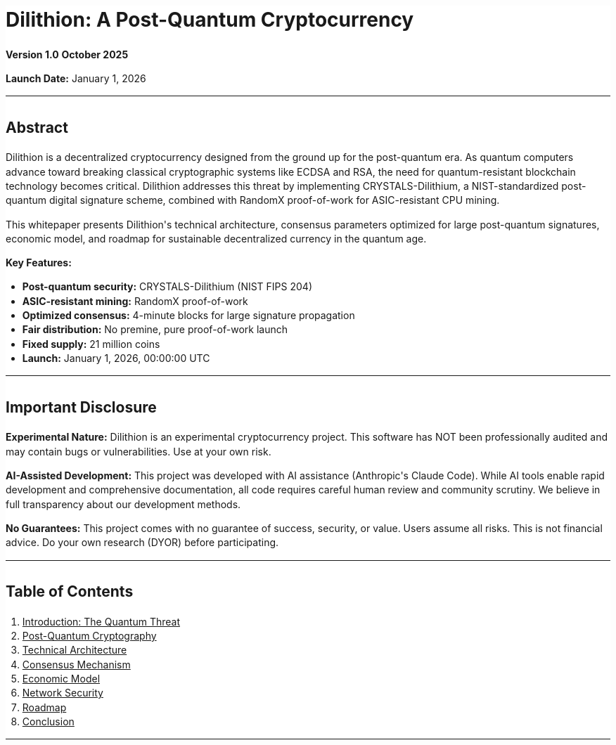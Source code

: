 # Dilithion: A Post-Quantum Cryptocurrency

**Version 1.0**
**October 2025**

**Launch Date:** January 1, 2026

---

## Abstract

Dilithion is a decentralized cryptocurrency designed from the ground up for the post-quantum era. As quantum computers advance toward breaking classical cryptographic systems like ECDSA and RSA, the need for quantum-resistant blockchain technology becomes critical. Dilithion addresses this threat by implementing CRYSTALS-Dilithium, a NIST-standardized post-quantum digital signature scheme, combined with RandomX proof-of-work for ASIC-resistant CPU mining.

This whitepaper presents Dilithion's technical architecture, consensus parameters optimized for large post-quantum signatures, economic model, and roadmap for sustainable decentralized currency in the quantum age.

**Key Features:**
- **Post-quantum security:** CRYSTALS-Dilithium (NIST FIPS 204)
- **ASIC-resistant mining:** RandomX proof-of-work
- **Optimized consensus:** 4-minute blocks for large signature propagation
- **Fair distribution:** No premine, pure proof-of-work launch
- **Fixed supply:** 21 million coins
- **Launch:** January 1, 2026, 00:00:00 UTC

---

## Important Disclosure

**Experimental Nature:** Dilithion is an experimental cryptocurrency project. This software has NOT been professionally audited and may contain bugs or vulnerabilities. Use at your own risk.

**AI-Assisted Development:** This project was developed with AI assistance (Anthropic's Claude Code). While AI tools enable rapid development and comprehensive documentation, all code requires careful human review and community scrutiny. We believe in full transparency about our development methods.

**No Guarantees:** This project comes with no guarantee of success, security, or value. Users assume all risks. This is not financial advice. Do your own research (DYOR) before participating.

---

## Table of Contents

1. [Introduction: The Quantum Threat](#1-introduction-the-quantum-threat)
2. [Post-Quantum Cryptography](#2-post-quantum-cryptography)
3. [Technical Architecture](#3-technical-architecture)
4. [Consensus Mechanism](#4-consensus-mechanism)
5. [Economic Model](#5-economic-model)
6. [Network Security](#6-network-security)
7. [Roadmap](#7-roadmap)
8. [Conclusion](#8-conclusion)

---